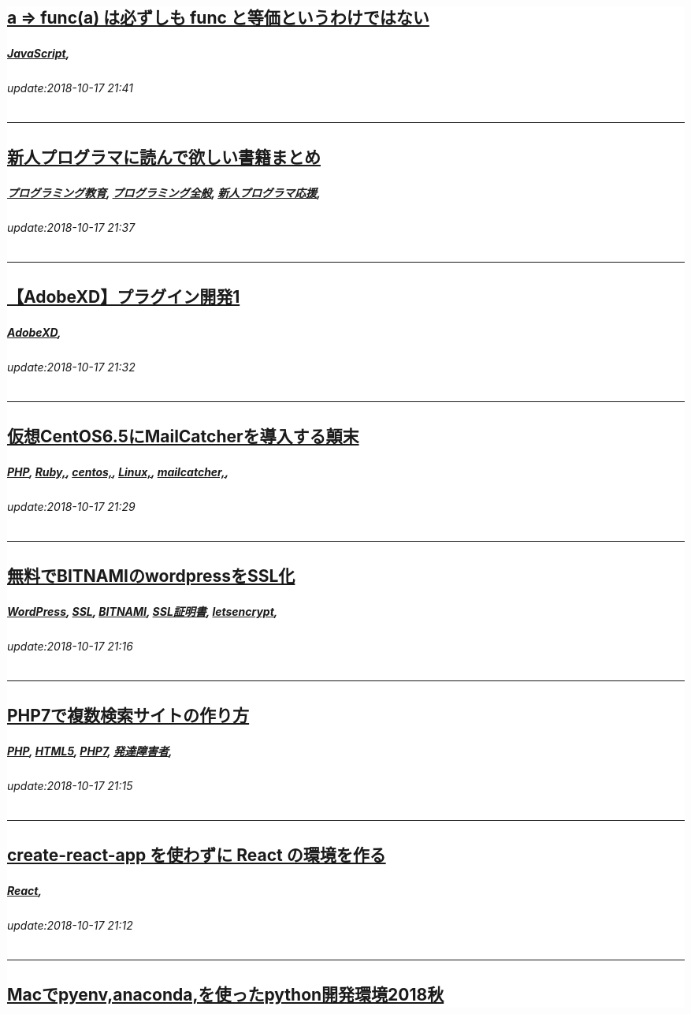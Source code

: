 ## [a => func(a) は必ずしも func と等価というわけではない](https://qiita.com/anozon/items/ef252dfe76c6dfe87235)
##### [JavaScript](https://qiita.com/tags/JavaScript), 
###### update:2018-10-17 21:41
---
## [新人プログラマに読んで欲しい書籍まとめ](https://qiita.com/yutaroha-ml/items/4e530761193658d049a7)
##### [プログラミング教育](https://qiita.com/tags/プログラミング教育), [プログラミング全般](https://qiita.com/tags/プログラミング全般), [新人プログラマ応援](https://qiita.com/tags/新人プログラマ応援), 
###### update:2018-10-17 21:37
---
## [【AdobeXD】プラグイン開発1](https://qiita.com/Teach/items/7bfd39b64efb14347aa1)
##### [AdobeXD](https://qiita.com/tags/AdobeXD), 
###### update:2018-10-17 21:32
---
## [仮想CentOS6.5にMailCatcherを導入する顛末](https://qiita.com/mach3/items/9f930fc8486aa11ec324)
##### [PHP](https://qiita.com/tags/PHP), [Ruby,](https://qiita.com/tags/Ruby,), [centos,](https://qiita.com/tags/centos,), [Linux,](https://qiita.com/tags/Linux,), [mailcatcher,](https://qiita.com/tags/mailcatcher,), 
###### update:2018-10-17 21:29
---
## [無料でBITNAMIのwordpressをSSL化](https://qiita.com/_y_s_k_w/items/29f8cd34ac49bd65dfe9)
##### [WordPress](https://qiita.com/tags/WordPress), [SSL](https://qiita.com/tags/SSL), [BITNAMI](https://qiita.com/tags/BITNAMI), [SSL証明書](https://qiita.com/tags/SSL証明書), [letsencrypt](https://qiita.com/tags/letsencrypt), 
###### update:2018-10-17 21:16
---
## [PHP7で複数検索サイトの作り方](https://qiita.com/yukitobe/items/8c994ea66548da1ec078)
##### [PHP](https://qiita.com/tags/PHP), [HTML5](https://qiita.com/tags/HTML5), [PHP7](https://qiita.com/tags/PHP7), [発達障害者](https://qiita.com/tags/発達障害者), 
###### update:2018-10-17 21:15
---
## [create-react-app を使わずに React の環境を作る](https://qiita.com/dhythm/items/64b14cad94fa78f34bb8)
##### [React](https://qiita.com/tags/React), 
###### update:2018-10-17 21:12
---
## [Macでpyenv,anaconda,を使ったpython開発環境2018秋](https://qiita.com/Retsuki/items/e560974bf421136d42cb)
